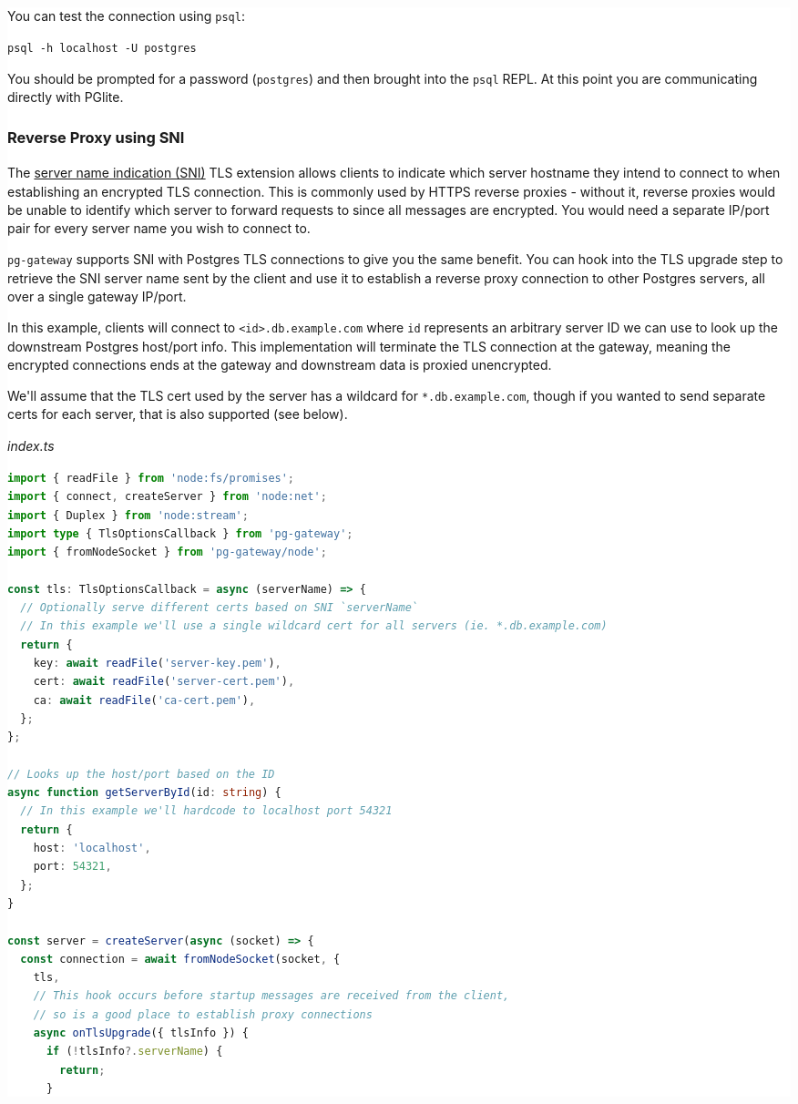 You can test the connection using `psql`:

```shell
psql -h localhost -U postgres
```

You should be prompted for a password (`postgres`) and then brought into the `psql` REPL. At this point you are communicating directly with PGlite.

### Reverse Proxy using SNI

The [server name indication (SNI)](https://en.wikipedia.org/wiki/Server_Name_Indication) TLS extension allows clients to indicate which server hostname they intend to connect to when establishing an encrypted TLS connection. This is commonly used by HTTPS reverse proxies - without it, reverse proxies would be unable to identify which server to forward requests to since all messages are encrypted. You would need a separate IP/port pair for every server name you wish to connect to.

`pg-gateway` supports SNI with Postgres TLS connections to give you the same benefit. You can hook into the TLS upgrade step to retrieve the SNI server name sent by the client and use it to establish a reverse proxy connection to other Postgres servers, all over a single gateway IP/port.

In this example, clients will connect to `<id>.db.example.com` where `id` represents an arbitrary server ID we can use to look up the downstream Postgres host/port info. This implementation will terminate the TLS connection at the gateway, meaning the encrypted connections ends at the gateway and downstream data is proxied unencrypted.

We'll assume that the TLS cert used by the server has a wildcard for `*.db.example.com`, though if you wanted to send separate certs for each server, that is also supported (see below).

_index.ts_

```typescript
import { readFile } from 'node:fs/promises';
import { connect, createServer } from 'node:net';
import { Duplex } from 'node:stream';
import type { TlsOptionsCallback } from 'pg-gateway';
import { fromNodeSocket } from 'pg-gateway/node';

const tls: TlsOptionsCallback = async (serverName) => {
  // Optionally serve different certs based on SNI `serverName`
  // In this example we'll use a single wildcard cert for all servers (ie. *.db.example.com)
  return {
    key: await readFile('server-key.pem'),
    cert: await readFile('server-cert.pem'),
    ca: await readFile('ca-cert.pem'),
  };
};

// Looks up the host/port based on the ID
async function getServerById(id: string) {
  // In this example we'll hardcode to localhost port 54321
  return {
    host: 'localhost',
    port: 54321,
  };
}

const server = createServer(async (socket) => {
  const connection = await fromNodeSocket(socket, {
    tls,
    // This hook occurs before startup messages are received from the client,
    // so is a good place to establish proxy connections
    async onTlsUpgrade({ tlsInfo }) {
      if (!tlsInfo?.serverName) {
        return;
      }

```